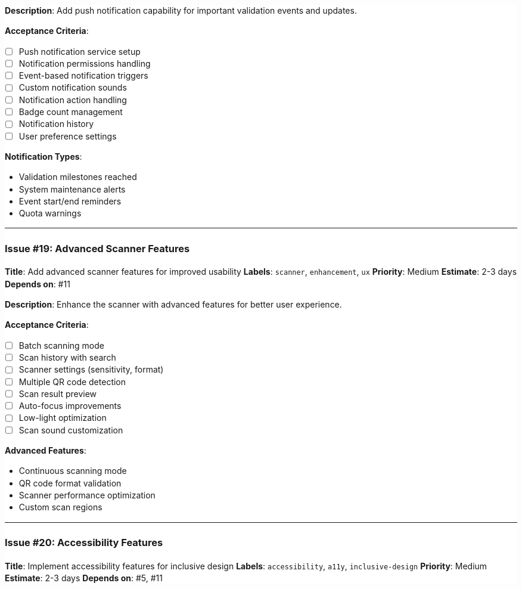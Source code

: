 **Description**:
Add push notification capability for important validation events and updates.

**Acceptance Criteria**:
- [ ] Push notification service setup
- [ ] Notification permissions handling
- [ ] Event-based notification triggers
- [ ] Custom notification sounds
- [ ] Notification action handling
- [ ] Badge count management
- [ ] Notification history
- [ ] User preference settings

**Notification Types**:
- Validation milestones reached
- System maintenance alerts
- Event start/end reminders
- Quota warnings

---

### Issue #19: Advanced Scanner Features
**Title**: Add advanced scanner features for improved usability
**Labels**: `scanner`, `enhancement`, `ux`
**Priority**: Medium
**Estimate**: 2-3 days
**Depends on**: #11

**Description**:
Enhance the scanner with advanced features for better user experience.

**Acceptance Criteria**:
- [ ] Batch scanning mode
- [ ] Scan history with search
- [ ] Scanner settings (sensitivity, format)
- [ ] Multiple QR code detection
- [ ] Scan result preview
- [ ] Auto-focus improvements
- [ ] Low-light optimization
- [ ] Scan sound customization

**Advanced Features**:
- Continuous scanning mode
- QR code format validation
- Scanner performance optimization
- Custom scan regions

---

### Issue #20: Accessibility Features
**Title**: Implement accessibility features for inclusive design
**Labels**: `accessibility`, `a11y`, `inclusive-design`
**Priority**: Medium
**Estimate**: 2-3 days
**Depends on**: #5, #11

